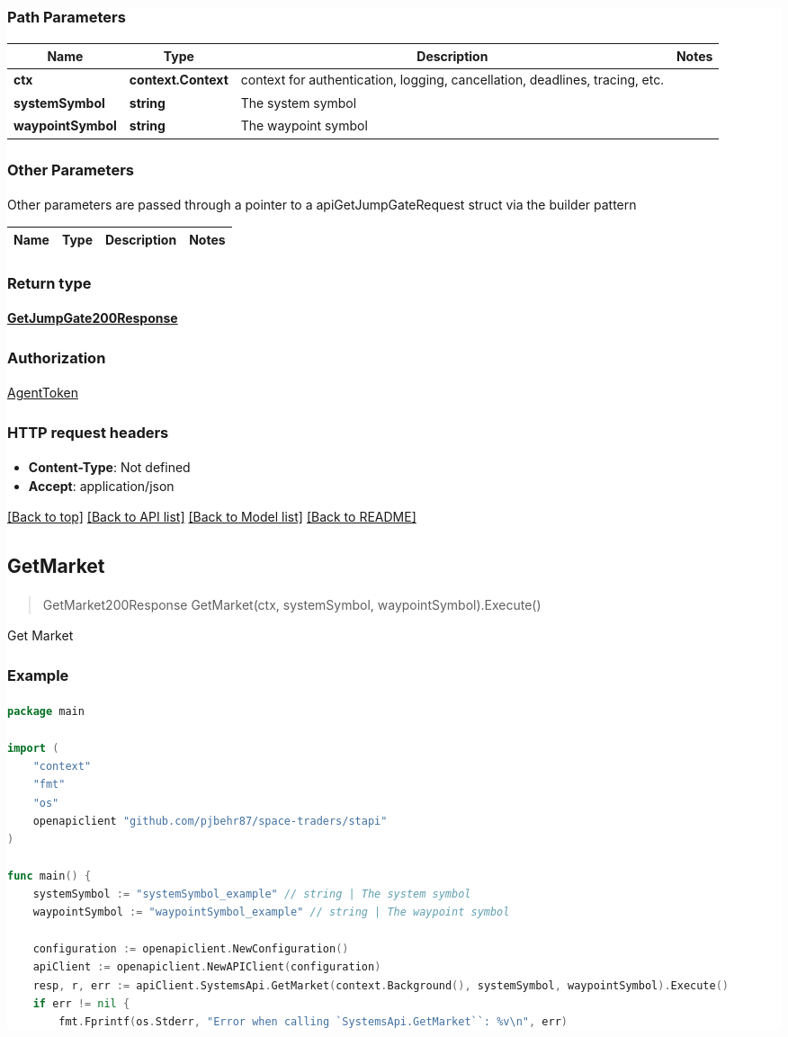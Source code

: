 ### Path Parameters


Name | Type | Description  | Notes
------------- | ------------- | ------------- | -------------
**ctx** | **context.Context** | context for authentication, logging, cancellation, deadlines, tracing, etc.
**systemSymbol** | **string** | The system symbol | 
**waypointSymbol** | **string** | The waypoint symbol | 

### Other Parameters

Other parameters are passed through a pointer to a apiGetJumpGateRequest struct via the builder pattern


Name | Type | Description  | Notes
------------- | ------------- | ------------- | -------------



### Return type

[**GetJumpGate200Response**](GetJumpGate200Response.md)

### Authorization

[AgentToken](../README.md#AgentToken)

### HTTP request headers

- **Content-Type**: Not defined
- **Accept**: application/json

[[Back to top]](#) [[Back to API list]](../README.md#documentation-for-api-endpoints)
[[Back to Model list]](../README.md#documentation-for-models)
[[Back to README]](../README.md)


## GetMarket

> GetMarket200Response GetMarket(ctx, systemSymbol, waypointSymbol).Execute()

Get Market



### Example

```go
package main

import (
    "context"
    "fmt"
    "os"
    openapiclient "github.com/pjbehr87/space-traders/stapi"
)

func main() {
    systemSymbol := "systemSymbol_example" // string | The system symbol
    waypointSymbol := "waypointSymbol_example" // string | The waypoint symbol

    configuration := openapiclient.NewConfiguration()
    apiClient := openapiclient.NewAPIClient(configuration)
    resp, r, err := apiClient.SystemsApi.GetMarket(context.Background(), systemSymbol, waypointSymbol).Execute()
    if err != nil {
        fmt.Fprintf(os.Stderr, "Error when calling `SystemsApi.GetMarket``: %v\n", err)
```